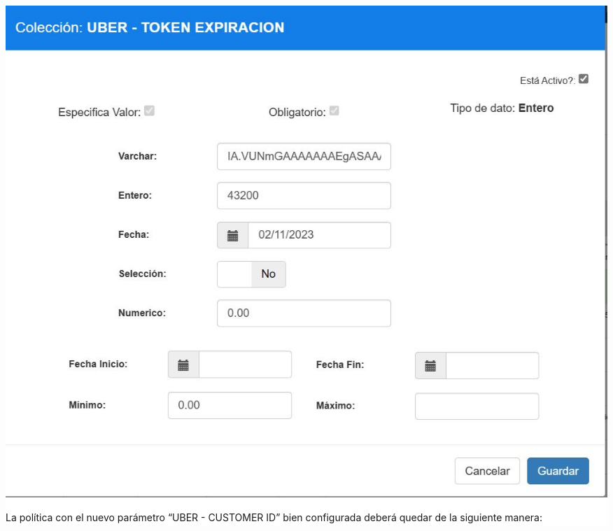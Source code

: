![](14.png)

La política con el nuevo parámetro “UBER - CUSTOMER ID” bien configurada deberá quedar de
la siguiente manera:
